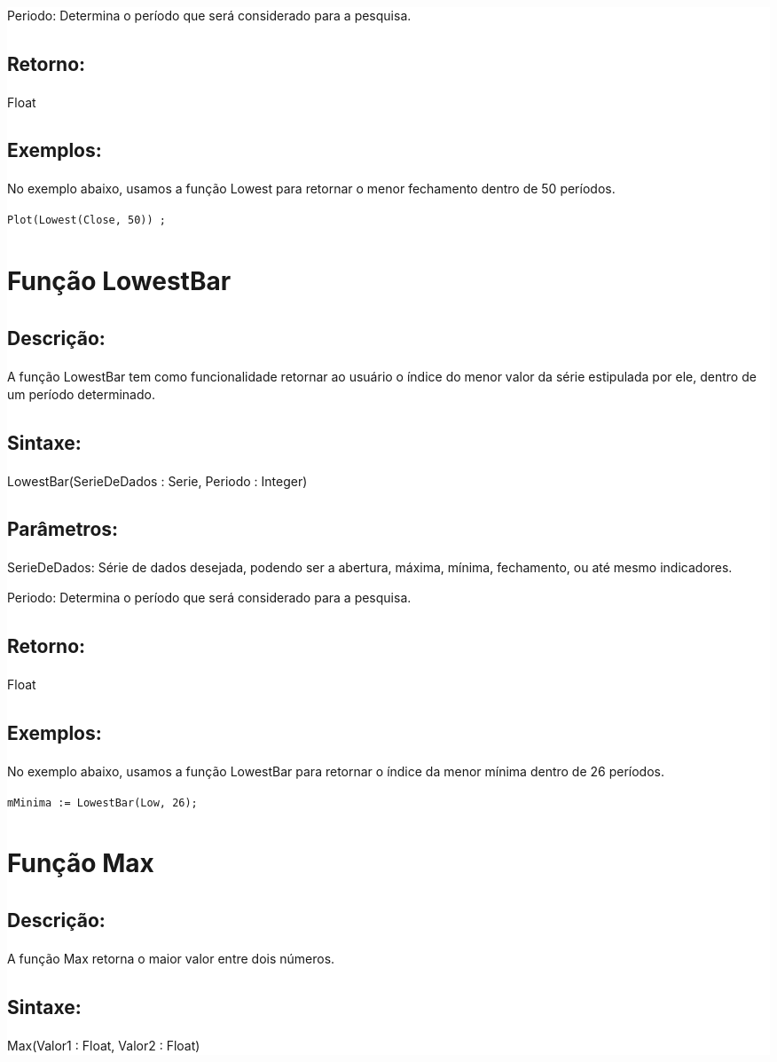 Periodo: Determina o período que será considerado para a pesquisa.

## Retorno:
Float

## Exemplos:
No exemplo abaixo, usamos a função Lowest para retornar o menor fechamento dentro de 50 períodos.

```
Plot(Lowest(Close, 50)) ;
```

# Função LowestBar

## Descrição:
A função LowestBar tem como funcionalidade retornar ao usuário o índice do menor valor da série estipulada por ele, dentro de um período determinado.

## Sintaxe:
LowestBar(SerieDeDados : Serie, Periodo : Integer)

## Parâmetros:
SerieDeDados: Série de dados desejada, podendo ser a abertura, máxima, mínima, fechamento, ou até mesmo indicadores.

Periodo: Determina o período que será considerado para a pesquisa.

## Retorno:
Float

## Exemplos:
No exemplo abaixo, usamos a função LowestBar para retornar o índice da menor mínima dentro de 26 períodos.

```
mMinima := LowestBar(Low, 26);
```

# Função Max

## Descrição:
A função Max retorna o maior valor entre dois números.

## Sintaxe:
Max(Valor1 : Float, Valor2 : Float)
